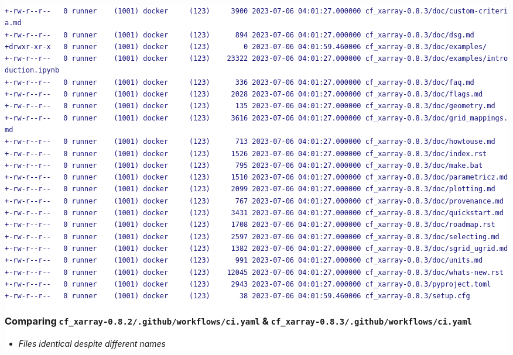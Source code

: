 ```diff
+-rw-r--r--   0 runner    (1001) docker     (123)     3900 2023-07-06 04:01:27.000000 cf_xarray-0.8.3/doc/custom-criteria.md
+-rw-r--r--   0 runner    (1001) docker     (123)      894 2023-07-06 04:01:27.000000 cf_xarray-0.8.3/doc/dsg.md
+drwxr-xr-x   0 runner    (1001) docker     (123)        0 2023-07-06 04:01:59.460006 cf_xarray-0.8.3/doc/examples/
+-rw-r--r--   0 runner    (1001) docker     (123)    23322 2023-07-06 04:01:27.000000 cf_xarray-0.8.3/doc/examples/introduction.ipynb
+-rw-r--r--   0 runner    (1001) docker     (123)      336 2023-07-06 04:01:27.000000 cf_xarray-0.8.3/doc/faq.md
+-rw-r--r--   0 runner    (1001) docker     (123)     2028 2023-07-06 04:01:27.000000 cf_xarray-0.8.3/doc/flags.md
+-rw-r--r--   0 runner    (1001) docker     (123)      135 2023-07-06 04:01:27.000000 cf_xarray-0.8.3/doc/geometry.md
+-rw-r--r--   0 runner    (1001) docker     (123)     3616 2023-07-06 04:01:27.000000 cf_xarray-0.8.3/doc/grid_mappings.md
+-rw-r--r--   0 runner    (1001) docker     (123)      713 2023-07-06 04:01:27.000000 cf_xarray-0.8.3/doc/howtouse.md
+-rw-r--r--   0 runner    (1001) docker     (123)     1526 2023-07-06 04:01:27.000000 cf_xarray-0.8.3/doc/index.rst
+-rw-r--r--   0 runner    (1001) docker     (123)      795 2023-07-06 04:01:27.000000 cf_xarray-0.8.3/doc/make.bat
+-rw-r--r--   0 runner    (1001) docker     (123)     1510 2023-07-06 04:01:27.000000 cf_xarray-0.8.3/doc/parametricz.md
+-rw-r--r--   0 runner    (1001) docker     (123)     2099 2023-07-06 04:01:27.000000 cf_xarray-0.8.3/doc/plotting.md
+-rw-r--r--   0 runner    (1001) docker     (123)      767 2023-07-06 04:01:27.000000 cf_xarray-0.8.3/doc/provenance.md
+-rw-r--r--   0 runner    (1001) docker     (123)     3431 2023-07-06 04:01:27.000000 cf_xarray-0.8.3/doc/quickstart.md
+-rw-r--r--   0 runner    (1001) docker     (123)     1708 2023-07-06 04:01:27.000000 cf_xarray-0.8.3/doc/roadmap.rst
+-rw-r--r--   0 runner    (1001) docker     (123)     2597 2023-07-06 04:01:27.000000 cf_xarray-0.8.3/doc/selecting.md
+-rw-r--r--   0 runner    (1001) docker     (123)     1382 2023-07-06 04:01:27.000000 cf_xarray-0.8.3/doc/sgrid_ugrid.md
+-rw-r--r--   0 runner    (1001) docker     (123)      991 2023-07-06 04:01:27.000000 cf_xarray-0.8.3/doc/units.md
+-rw-r--r--   0 runner    (1001) docker     (123)    12045 2023-07-06 04:01:27.000000 cf_xarray-0.8.3/doc/whats-new.rst
+-rw-r--r--   0 runner    (1001) docker     (123)     2943 2023-07-06 04:01:27.000000 cf_xarray-0.8.3/pyproject.toml
+-rw-r--r--   0 runner    (1001) docker     (123)       38 2023-07-06 04:01:59.460006 cf_xarray-0.8.3/setup.cfg
```

### Comparing `cf_xarray-0.8.2/.github/workflows/ci.yaml` & `cf_xarray-0.8.3/.github/workflows/ci.yaml`

 * *Files identical despite different names*
